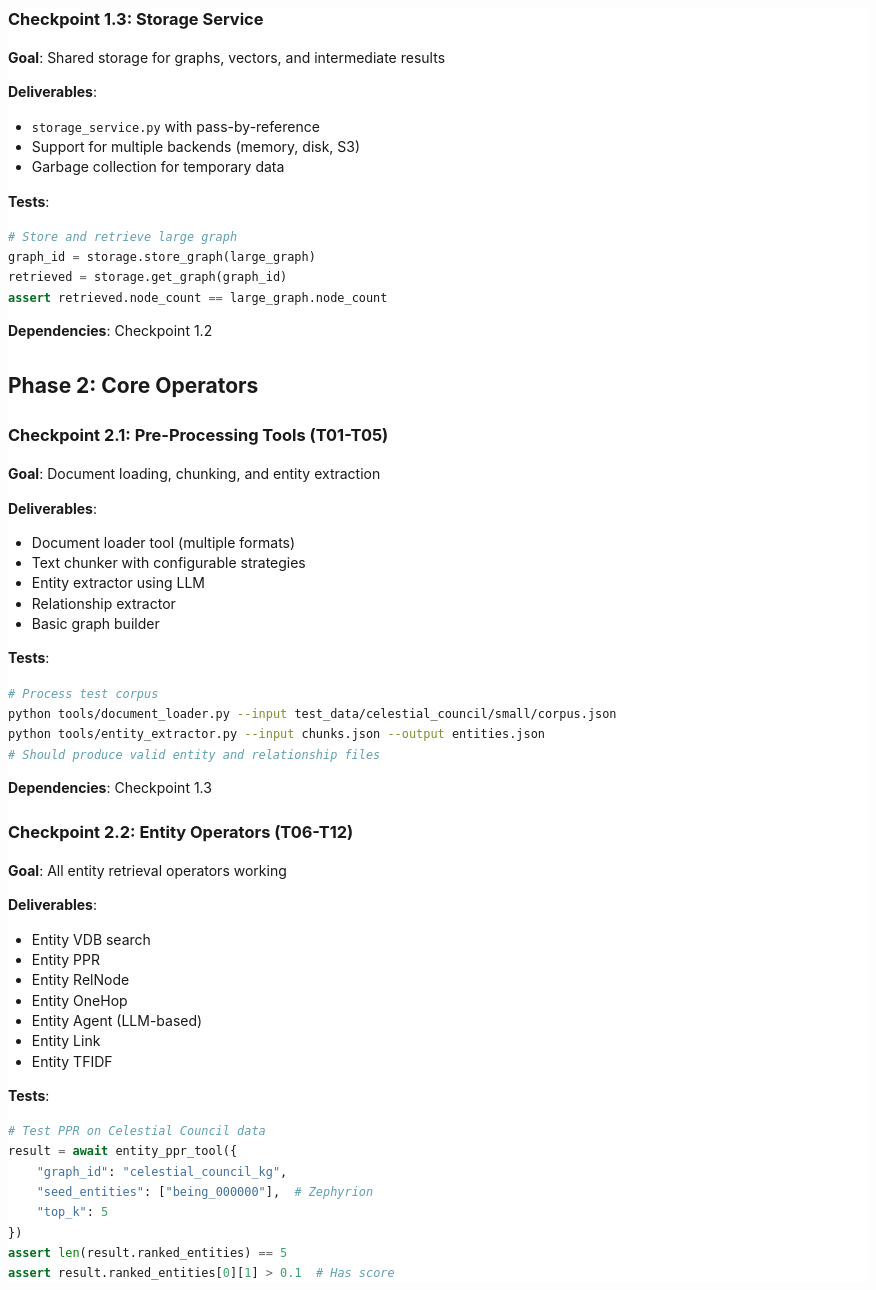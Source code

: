 ### Checkpoint 1.3: Storage Service
**Goal**: Shared storage for graphs, vectors, and intermediate results

**Deliverables**:
- `storage_service.py` with pass-by-reference
- Support for multiple backends (memory, disk, S3)
- Garbage collection for temporary data

**Tests**:
```python
# Store and retrieve large graph
graph_id = storage.store_graph(large_graph)
retrieved = storage.get_graph(graph_id)
assert retrieved.node_count == large_graph.node_count
```

**Dependencies**: Checkpoint 1.2

## Phase 2: Core Operators

### Checkpoint 2.1: Pre-Processing Tools (T01-T05)
**Goal**: Document loading, chunking, and entity extraction

**Deliverables**:
- Document loader tool (multiple formats)
- Text chunker with configurable strategies
- Entity extractor using LLM
- Relationship extractor
- Basic graph builder

**Tests**:
```bash
# Process test corpus
python tools/document_loader.py --input test_data/celestial_council/small/corpus.json
python tools/entity_extractor.py --input chunks.json --output entities.json
# Should produce valid entity and relationship files
```

**Dependencies**: Checkpoint 1.3

### Checkpoint 2.2: Entity Operators (T06-T12)
**Goal**: All entity retrieval operators working

**Deliverables**:
- Entity VDB search
- Entity PPR  
- Entity RelNode
- Entity OneHop
- Entity Agent (LLM-based)
- Entity Link
- Entity TFIDF

**Tests**:
```python
# Test PPR on Celestial Council data
result = await entity_ppr_tool({
    "graph_id": "celestial_council_kg",
    "seed_entities": ["being_000000"],  # Zephyrion
    "top_k": 5
})
assert len(result.ranked_entities) == 5
assert result.ranked_entities[0][1] > 0.1  # Has score
```
